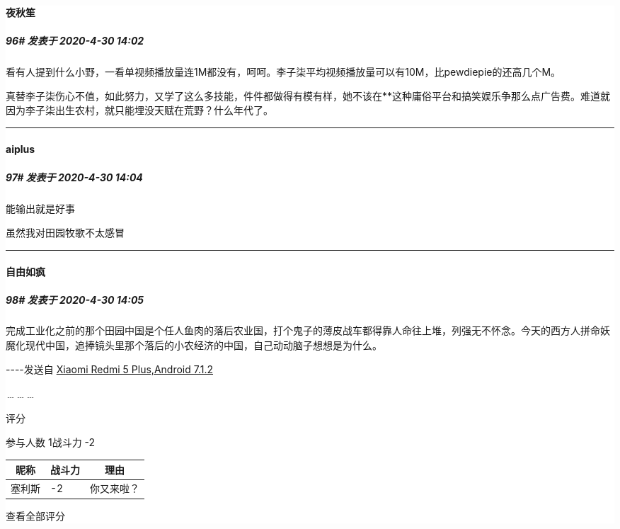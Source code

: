 ####  夜秋笙  
##### 96#       发表于 2020-4-30 14:02




看有人提到什么小野，一看单视频播放量连1M都没有，呵呵。李子柒平均视频播放量可以有10M，比pewdiepie的还高几个M。

真替李子柒伤心不值，如此努力，又学了这么多技能，件件都做得有模有样，她不该在**这种庸俗平台和搞笑娱乐争那么点广告费。难道就因为李子柒出生农村，就只能埋没天赋在荒野？什么年代了。







-----

####  aiplus  
##### 97#       发表于 2020-4-30 14:04




能输出就是好事


虽然我对田园牧歌不太感冒







-----

####  自由如疯  
##### 98#       发表于 2020-4-30 14:05




完成工业化之前的那个田园中国是个任人鱼肉的落后农业国，打个鬼子的薄皮战车都得靠人命往上堆，列强无不怀念。今天的西方人拼命妖魔化现代中国，追捧镜头里那个落后的小农经济的中国，自己动动脑子想想是为什么。


----发送自 [Xiaomi Redmi 5 Plus,Android 7.1.2](http://stage1.5j4m.com/?1.32)



﹍﹍﹍

评分





 参与人数 1战斗力 -2

|昵称|战斗力|理由|
|----|---|---|
| 塞利斯|-2|你又来啦？|



查看全部评分


